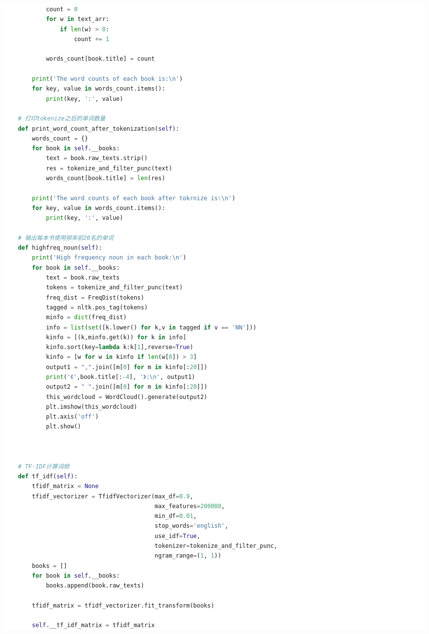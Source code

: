 ```python
            count = 0
            for w in text_arr:
                if len(w) > 0:
                    count += 1

            words_count[book.title] = count

        print('The word counts of each book is:\n')
        for key, value in words_count.items():
            print(key, ':', value)

    # 打印tokenize之后的单词数量
    def print_word_count_after_tokenization(self):
        words_count = {}
        for book in self.__books:
            text = book.raw_texts.strip()
            res = tokenize_and_filter_punc(text)
            words_count[book.title] = len(res)

        print('The word counts of each book after tokrnize is:\n')
        for key, value in words_count.items():
            print(key, ':', value)
    
    # 输出每本书使用频率前20名的单词
    def highfreq_noun(self):
        print('High frequency noun in each book:\n')
        for book in self.__books:
            text = book.raw_texts
            tokens = tokenize_and_filter_punc(text)
            freq_dist = FreqDist(tokens)
            tagged = nltk.pos_tag(tokens)
            minfo = dict(freq_dist)
            info = list(set([k.lower() for k,v in tagged if v == 'NN']))
            kinfo = [(k,minfo.get(k)) for k in info]
            kinfo.sort(key=lambda k:k[1],reverse=True)
            kinfo = [w for w in kinfo if len(w[0]) > 3]
            output1 = ",".join([m[0] for m in kinfo[:20]])
            print('《',book.title[:-4], '》:\n', output1)
            output2 = " ".join([m[0] for m in kinfo[:20]])
            this_wordcloud = WordCloud().generate(output2)
            plt.imshow(this_wordcloud)
            plt.axis('off')
            plt.show()
            
            

    # TF-IDF计算词频
    def tf_idf(self):
        tfidf_matrix = None
        tfidf_vectorizer = TfidfVectorizer(max_df=0.9,
                                           max_features=200000, 
                                           min_df=0.01, 
                                           stop_words='english',
                                           use_idf=True,  
                                           tokenizer=tokenize_and_filter_punc, 
                                           ngram_range=(1, 1))
        books = []
        for book in self.__books:
            books.append(book.raw_texts)

        tfidf_matrix = tfidf_vectorizer.fit_transform(books)

        self.__tf_idf_matrix = tfidf_matrix
```